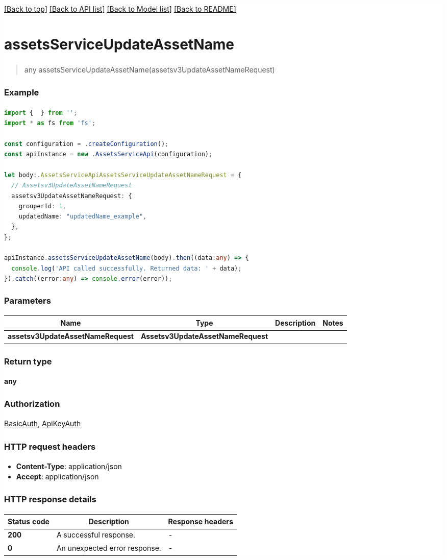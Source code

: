 [[Back to top]](#) [[Back to API list]](README.md#documentation-for-api-endpoints) [[Back to Model list]](README.md#documentation-for-models) [[Back to README]](README.md)

# **assetsServiceUpdateAssetName**
> any assetsServiceUpdateAssetName(assetsv3UpdateAssetNameRequest)


### Example


```typescript
import {  } from '';
import * as fs from 'fs';

const configuration = .createConfiguration();
const apiInstance = new .AssetsServiceApi(configuration);

let body:.AssetsServiceApiAssetsServiceUpdateAssetNameRequest = {
  // Assetsv3UpdateAssetNameRequest
  assetsv3UpdateAssetNameRequest: {
    grouperId: 1,
    updatedName: "updatedName_example",
  },
};

apiInstance.assetsServiceUpdateAssetName(body).then((data:any) => {
  console.log('API called successfully. Returned data: ' + data);
}).catch((error:any) => console.error(error));
```


### Parameters

Name | Type | Description  | Notes
------------- | ------------- | ------------- | -------------
 **assetsv3UpdateAssetNameRequest** | **Assetsv3UpdateAssetNameRequest**|  |


### Return type

**any**

### Authorization

[BasicAuth](README.md#BasicAuth), [ApiKeyAuth](README.md#ApiKeyAuth)

### HTTP request headers

 - **Content-Type**: application/json
 - **Accept**: application/json


### HTTP response details
| Status code | Description | Response headers |
|-------------|-------------|------------------|
**200** | A successful response. |  -  |
**0** | An unexpected error response. |  -  |

